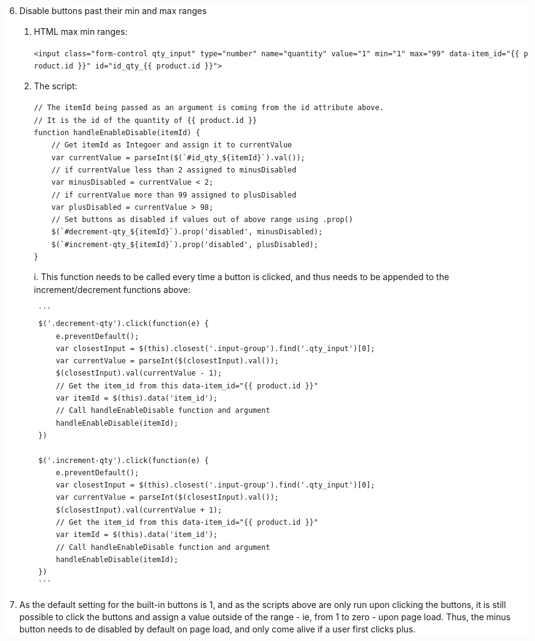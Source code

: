 6. Disable buttons past their min and max ranges

	1. HTML max min ranges:

		`<input class="form-control qty_input" type="number" name="quantity" value="1" min="1" max="99" data-item_id="{{ product.id }}" id="id_qty_{{ product.id }}">`


	2. The script:

		```
		// The itemId being passed as an argument is coming from the id attribute above. 
		// It is the id of the quantity of {{ product.id }}
		function handleEnableDisable(itemId) {
			// Get itemId as Integoer and assign it to currentValue
    		var currentValue = parseInt($(`#id_qty_${itemId}`).val());
			// if currentValue less than 2 assigned to minusDisabled
    		var minusDisabled = currentValue < 2;
			// if currentValue more than 99 assigned to plusDisabled
    		var plusDisabled = currentValue > 98;
			// Set buttons as disabled if values out of above range using .prop()
    		$(`#decrement-qty_${itemId}`).prop('disabled', minusDisabled);
    		$(`#increment-qty_${itemId}`).prop('disabled', plusDisabled);
		}
		```

		i. This function needs to be called every time a button is clicked, and thus needs to be appended to the increment/decrement functions above:

			```
			$('.decrement-qty').click(function(e) {
        		e.preventDefault();
        		var closestInput = $(this).closest('.input-group').find('.qty_input')[0];
        		var currentValue = parseInt($(closestInput).val());
        		$(closestInput).val(currentValue - 1);
				// Get the item_id from this data-item_id="{{ product.id }}"
        		var itemId = $(this).data('item_id');
				// Call handleEnableDisable function and argument
        		handleEnableDisable(itemId);
    		})

			$('.increment-qty').click(function(e) {
        		e.preventDefault();
        		var closestInput = $(this).closest('.input-group').find('.qty_input')[0];
        		var currentValue = parseInt($(closestInput).val());
        		$(closestInput).val(currentValue + 1);
				// Get the item_id from this data-item_id="{{ product.id }}"
        		var itemId = $(this).data('item_id');
				// Call handleEnableDisable function and argument
        		handleEnableDisable(itemId);
    		})
			```

7. As the default setting for the built-in buttons is 1, and as the scripts above are only run upon clicking the buttons, it is still possible to click the buttons and assign a value outside of the range - ie, from 1 to zero - upon page load. Thus, the minus button needs to de disabled by default on page load, and only come alive if a user first clicks plus. 
